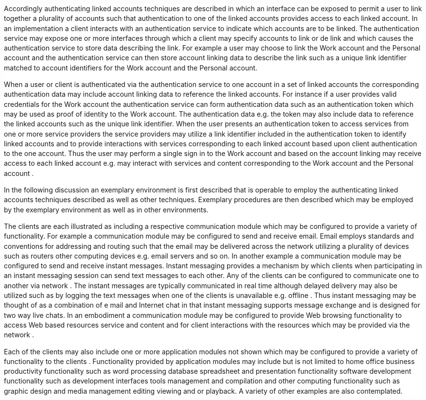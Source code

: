 Accordingly authenticating linked accounts techniques are described in which an interface can be exposed to permit a user to link together a plurality of accounts such that authentication to one of the linked accounts provides access to each linked account. In an implementation a client interacts with an authentication service to indicate which accounts are to be linked. The authentication service may expose one or more interfaces through which a client may specify accounts to link or de link and which causes the authentication service to store data describing the link. For example a user may choose to link the Work account and the Personal account and the authentication service can then store account linking data to describe the link such as a unique link identifier matched to account identifiers for the Work account and the Personal account.

When a user or client is authenticated via the authentication service to one account in a set of linked accounts the corresponding authentication data may include account linking data to reference the linked accounts. For instance if a user provides valid credentials for the Work account the authentication service can form authentication data such as an authentication token which may be used as proof of identity to the Work account. The authentication data e.g. the token may also include data to reference the linked accounts such as the unique link identifier. When the user presents an authentication token to access services from one or more service providers the service providers may utilize a link identifier included in the authentication token to identify linked accounts and to provide interactions with services corresponding to each linked account based upon client authentication to the one account. Thus the user may perform a single sign in to the Work account and based on the account linking may receive access to each linked account e.g. may interact with services and content corresponding to the Work account and the Personal account .

In the following discussion an exemplary environment is first described that is operable to employ the authenticating linked accounts techniques described as well as other techniques. Exemplary procedures are then described which may be employed by the exemplary environment as well as in other environments.

The clients are each illustrated as including a respective communication module which may be configured to provide a variety of functionality. For example a communication module may be configured to send and receive email. Email employs standards and conventions for addressing and routing such that the email may be delivered across the network utilizing a plurality of devices such as routers other computing devices e.g. email servers and so on. In another example a communication module may be configured to send and receive instant messages. Instant messaging provides a mechanism by which clients when participating in an instant messaging session can send text messages to each other. Any of the clients can be configured to communicate one to another via network . The instant messages are typically communicated in real time although delayed delivery may also be utilized such as by logging the text messages when one of the clients is unavailable e.g. offline . Thus instant messaging may be thought of as a combination of e mail and Internet chat in that instant messaging supports message exchange and is designed for two way live chats. In an embodiment a communication module may be configured to provide Web browsing functionality to access Web based resources service and content and for client interactions with the resources which may be provided via the network .

Each of the clients may also include one or more application modules not shown which may be configured to provide a variety of functionality to the clients . Functionality provided by application modules may include but is not limited to home office business productivity functionality such as word processing database spreadsheet and presentation functionality software development functionality such as development interfaces tools management and compilation and other computing functionality such as graphic design and media management editing viewing and or playback. A variety of other examples are also contemplated.
